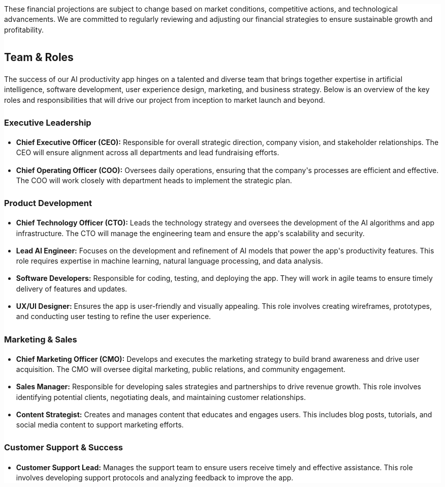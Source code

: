 These financial projections are subject to change based on market conditions, competitive actions, and technological advancements. We are committed to regularly reviewing and adjusting our financial strategies to ensure sustainable growth and profitability.

## Team & Roles

The success of our AI productivity app hinges on a talented and diverse team that brings together expertise in artificial intelligence, software development, user experience design, marketing, and business strategy. Below is an overview of the key roles and responsibilities that will drive our project from inception to market launch and beyond.

### Executive Leadership

- **Chief Executive Officer (CEO):** Responsible for overall strategic direction, company vision, and stakeholder relationships. The CEO will ensure alignment across all departments and lead fundraising efforts.

- **Chief Operating Officer (COO):** Oversees daily operations, ensuring that the company's processes are efficient and effective. The COO will work closely with department heads to implement the strategic plan.

### Product Development

- **Chief Technology Officer (CTO):** Leads the technology strategy and oversees the development of the AI algorithms and app infrastructure. The CTO will manage the engineering team and ensure the app's scalability and security.

- **Lead AI Engineer:** Focuses on the development and refinement of AI models that power the app's productivity features. This role requires expertise in machine learning, natural language processing, and data analysis.

- **Software Developers:** Responsible for coding, testing, and deploying the app. They will work in agile teams to ensure timely delivery of features and updates.

- **UX/UI Designer:** Ensures the app is user-friendly and visually appealing. This role involves creating wireframes, prototypes, and conducting user testing to refine the user experience.

### Marketing & Sales

- **Chief Marketing Officer (CMO):** Develops and executes the marketing strategy to build brand awareness and drive user acquisition. The CMO will oversee digital marketing, public relations, and community engagement.

- **Sales Manager:** Responsible for developing sales strategies and partnerships to drive revenue growth. This role involves identifying potential clients, negotiating deals, and maintaining customer relationships.

- **Content Strategist:** Creates and manages content that educates and engages users. This includes blog posts, tutorials, and social media content to support marketing efforts.

### Customer Support & Success

- **Customer Support Lead:** Manages the support team to ensure users receive timely and effective assistance. This role involves developing support protocols and analyzing feedback to improve the app.
